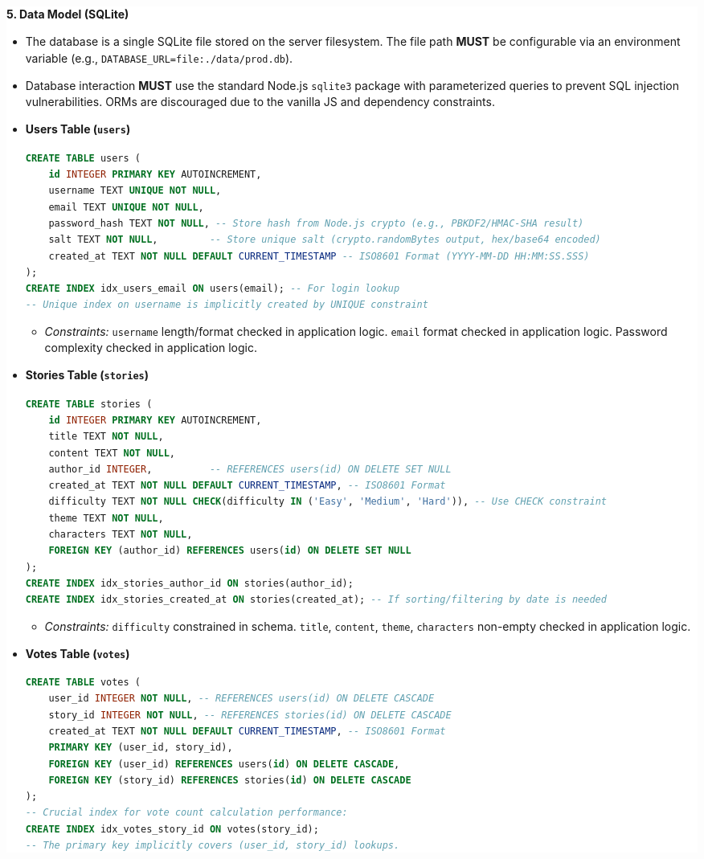 **5. Data Model (SQLite)**

*   The database is a single SQLite file stored on the server filesystem. The file path **MUST** be configurable via an environment variable (e.g., `DATABASE_URL=file:./data/prod.db`).
*   Database interaction **MUST** use the standard Node.js `sqlite3` package with parameterized queries to prevent SQL injection vulnerabilities. ORMs are discouraged due to the vanilla JS and dependency constraints.

*   **Users Table (`users`)**
    ```sql
    CREATE TABLE users (
        id INTEGER PRIMARY KEY AUTOINCREMENT,
        username TEXT UNIQUE NOT NULL,
        email TEXT UNIQUE NOT NULL,
        password_hash TEXT NOT NULL, -- Store hash from Node.js crypto (e.g., PBKDF2/HMAC-SHA result)
        salt TEXT NOT NULL,         -- Store unique salt (crypto.randomBytes output, hex/base64 encoded)
        created_at TEXT NOT NULL DEFAULT CURRENT_TIMESTAMP -- ISO8601 Format (YYYY-MM-DD HH:MM:SS.SSS)
    );
    CREATE INDEX idx_users_email ON users(email); -- For login lookup
    -- Unique index on username is implicitly created by UNIQUE constraint
    ```
    *   *Constraints:* `username` length/format checked in application logic. `email` format checked in application logic. Password complexity checked in application logic.

*   **Stories Table (`stories`)**
    ```sql
    CREATE TABLE stories (
        id INTEGER PRIMARY KEY AUTOINCREMENT,
        title TEXT NOT NULL,
        content TEXT NOT NULL,
        author_id INTEGER,          -- REFERENCES users(id) ON DELETE SET NULL
        created_at TEXT NOT NULL DEFAULT CURRENT_TIMESTAMP, -- ISO8601 Format
        difficulty TEXT NOT NULL CHECK(difficulty IN ('Easy', 'Medium', 'Hard')), -- Use CHECK constraint
        theme TEXT NOT NULL,
        characters TEXT NOT NULL,
        FOREIGN KEY (author_id) REFERENCES users(id) ON DELETE SET NULL
    );
    CREATE INDEX idx_stories_author_id ON stories(author_id);
    CREATE INDEX idx_stories_created_at ON stories(created_at); -- If sorting/filtering by date is needed
    ```
    *   *Constraints:* `difficulty` constrained in schema. `title`, `content`, `theme`, `characters` non-empty checked in application logic.

*   **Votes Table (`votes`)**
    ```sql
    CREATE TABLE votes (
        user_id INTEGER NOT NULL, -- REFERENCES users(id) ON DELETE CASCADE
        story_id INTEGER NOT NULL, -- REFERENCES stories(id) ON DELETE CASCADE
        created_at TEXT NOT NULL DEFAULT CURRENT_TIMESTAMP, -- ISO8601 Format
        PRIMARY KEY (user_id, story_id),
        FOREIGN KEY (user_id) REFERENCES users(id) ON DELETE CASCADE,
        FOREIGN KEY (story_id) REFERENCES stories(id) ON DELETE CASCADE
    );
    -- Crucial index for vote count calculation performance:
    CREATE INDEX idx_votes_story_id ON votes(story_id);
    -- The primary key implicitly covers (user_id, story_id) lookups.
    ```
